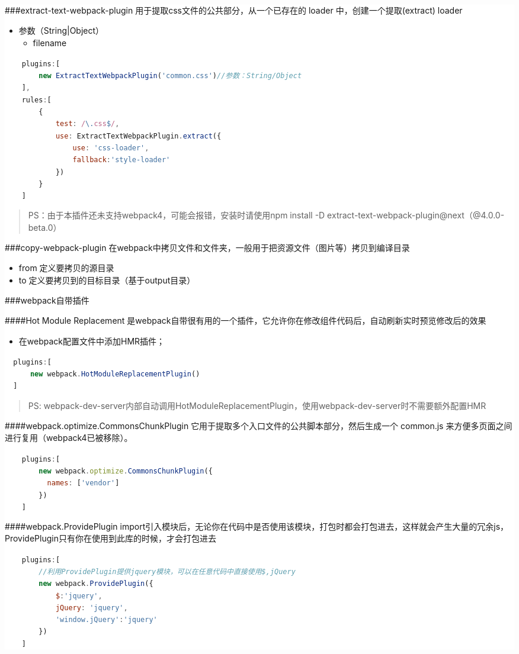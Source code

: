 ###extract-text-webpack-plugin
用于提取css文件的公共部分，从一个已存在的 loader 中，创建一个提取(extract) loader
* 参数（String|Object）
    - filename

```javascript
    plugins:[
        new ExtractTextWebpackPlugin('common.css')//参数：String/Object
    ],
    rules:[
        { 
            test: /\.css$/, 
            use: ExtractTextWebpackPlugin.extract({
                use: 'css-loader',
                fallback:'style-loader'
            }) 
        }
    ]
```
>PS：由于本插件还未支持webpack4，可能会报错，安装时请使用npm install -D extract-text-webpack-plugin@next（@4.0.0-beta.0）

###copy-webpack-plugin
在webpack中拷贝文件和文件夹，一般用于把资源文件（图片等）拷贝到编译目录

* from    定义要拷贝的源目录
* to      定义要拷贝到的目标目录（基于output目录）

###webpack自带插件

####Hot Module Replacement
是webpack自带很有用的一个插件，它允许你在修改组件代码后，自动刷新实时预览修改后的效果

* 在webpack配置文件中添加HMR插件；
```javascript
  plugins:[
      new webpack.HotModuleReplacementPlugin()
  ]
```
>PS: webpack-dev-server内部自动调用HotModuleReplacementPlugin，使用webpack-dev-server时不需要额外配置HMR

####webpack.optimize.CommonsChunkPlugin 
它用于提取多个入口文件的公共脚本部分，然后生成一个 common.js 来方便多页面之间进行复用（webpack4已被移除）。
```javascript
    plugins:[
        new webpack.optimize.CommonsChunkPlugin({
          names: ['vendor']
        })
    ]
```

####webpack.ProvidePlugin
import引入模块后，无论你在代码中是否使用该模块，打包时都会打包进去，这样就会产生大量的冗余js，ProvidePlugin只有你在使用到此库的时候，才会打包进去
```javascript
    plugins:[
        //利用ProvidePlugin提供jquery模块，可以在任意代码中直接使用$,jQuery
        new webpack.ProvidePlugin({
            $:'jquery',
            jQuery: 'jquery',
            'window.jQuery':'jquery'
        })
    ]
```
